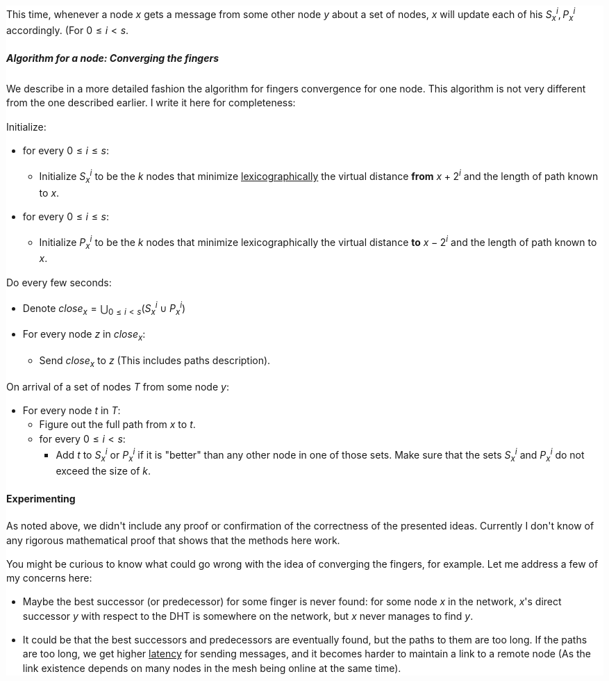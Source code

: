 This time, whenever a node $x$ gets a message from some other node $y$
about a set of nodes, $x$ will update each of his $S_x^i,P_x^i$
accordingly. (For $0 \leq i < s$.

<h5>Algorithm for a node: Converging the fingers</h5>

We describe in a more detailed fashion the algorithm for fingers convergence
for one node. This algorithm is not very different from the one described
earlier. I write it here for completeness:

Initialize:

- for every $0 \leq i \leq s$:
    - Initialize $S_x^i$ to be the $k$ nodes that minimize
      [lexicographically](http://en.wikipedia.org/wiki/Lexicographical_order) the
      virtual distance **from** $x + 2^{i}$ and the length of path known to $x$.

- for every $0 \leq i \leq s$:
    - Initialize $P_x^i$ to be the $k$ nodes that minimize
      lexicographically the virtual distance **to** $x - 2^{i}$ and the
      length of path known to $x$.

Do every few seconds:

- Denote $close_x = \bigcup _{0 \leq i < s} \left(S_x^i \cup P_x^i\right)$

- For every node $z$ in $close_x$:
    - Send $close_x$ to $z$ (This includes paths description).

On arrival of a set of nodes $T$ from some node $y$:

- For every node $t$ in $T$:
    - Figure out the full path from $x$ to $t$.
    - for every $0 \leq i < s$:
        - Add $t$ to $S_x^i$ or $P_x^i$ if it is "better" than any other
          node in one of those sets. Make sure that the sets $S_x^i$ and $P_x^i$
          do not exceed the size of $k$.


<h4>Experimenting</h4>

As noted above, we didn't include any proof or confirmation of the correctness
of the presented ideas. Currently I don't know of any rigorous mathematical
proof that shows that the methods here work.

You might be curious to know what could go wrong with the idea of converging
the fingers, for example. Let me address a few of my concerns here:

- Maybe the best successor (or predecessor) for some finger is never found: for
  some node $x$ in the network, $x$'s direct successor $y$ with respect
  to the DHT is somewhere on the network, but $x$ never manages to find
  $y$.

- It could be that the best successors and predecessors are eventually found, but the
  paths to them are too long. If the paths are too long, we get higher
  [latency](http://en.wikipedia.org/wiki/Latency_%28engineering%29) for sending
  messages, and it becomes harder to maintain a link to a remote node (As the
  link existence depends on many nodes in the mesh being online at the same time).
